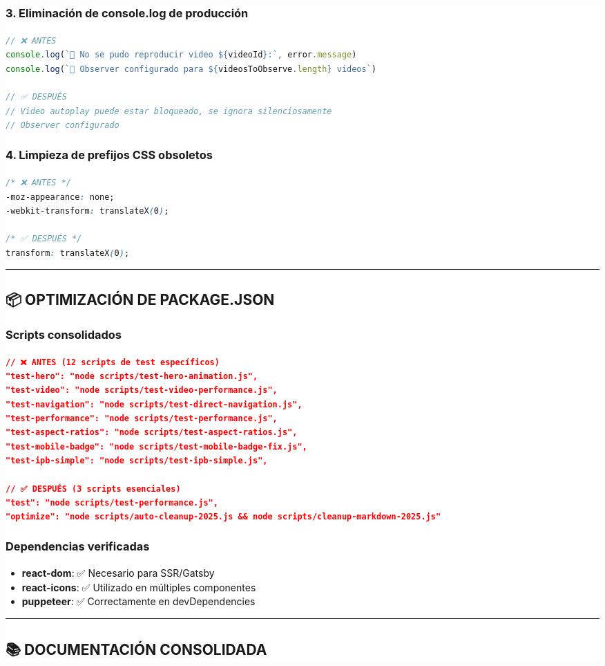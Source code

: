 ### **3. Eliminación de console.log de producción**
```typescript
// ❌ ANTES
console.log(`🎥 No se pudo reproducir video ${videoId}:`, error.message)
console.log(`🎯 Observer configurado para ${videosToObserve.length} videos`)

// ✅ DESPUÉS
// Video autoplay puede estar bloqueado, se ignora silenciosamente
// Observer configurado
```

### **4. Limpieza de prefijos CSS obsoletos**
```css
/* ❌ ANTES */
-moz-appearance: none;
-webkit-transform: translateX(0);

/* ✅ DESPUÉS */
transform: translateX(0);
```

---

## 📦 OPTIMIZACIÓN DE PACKAGE.JSON

### **Scripts consolidados**
```json
// ❌ ANTES (12 scripts de test específicos)
"test-hero": "node scripts/test-hero-animation.js",
"test-video": "node scripts/test-video-performance.js",
"test-navigation": "node scripts/test-direct-navigation.js",
"test-performance": "node scripts/test-performance.js",
"test-aspect-ratios": "node scripts/test-aspect-ratios.js",
"test-mobile-badge": "node scripts/test-mobile-badge-fix.js",
"test-ipb-simple": "node scripts/test-ipb-simple.js",

// ✅ DESPUÉS (3 scripts esenciales)
"test": "node scripts/test-performance.js",
"optimize": "node scripts/auto-cleanup-2025.js && node scripts/cleanup-markdown-2025.js"
```

### **Dependencias verificadas**
- **react-dom**: ✅ Necesario para SSR/Gatsby
- **react-icons**: ✅ Utilizado en múltiples componentes
- **puppeteer**: ✅ Correctamente en devDependencies

---

## 📚 DOCUMENTACIÓN CONSOLIDADA
